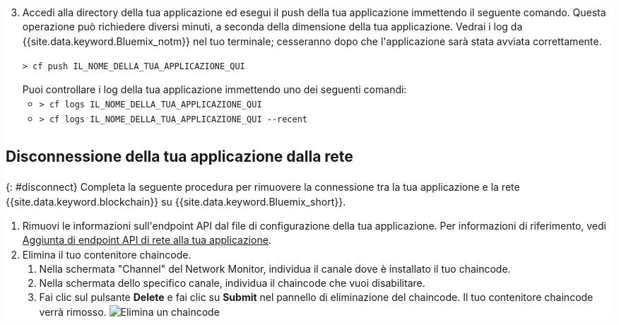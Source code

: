 3. Accedi alla directory della tua applicazione ed esegui il push della tua applicazione immettendo il seguente comando. Questa operazione può richiedere diversi minuti, a seconda della dimensione della tua applicazione. Vedrai i log da {{site.data.keyword.Bluemix_notm}} nel tuo terminale; cesseranno dopo che l'applicazione sarà stata avviata correttamente.
	```
	> cf push IL_NOME_DELLA_TUA_APPLICAZIONE_QUI
	```
	Puoi controllare i log della tua applicazione immettendo uno dei seguenti comandi:
	* `> cf logs IL_NOME_DELLA_TUA_APPLICAZIONE_QUI`
	* `> cf logs IL_NOME_DELLA_TUA_APPLICAZIONE_QUI --recent`


## Disconnessione della tua applicazione dalla rete
{: #disconnect}
Completa la seguente procedura per rimuovere la connessione tra la tua applicazione e la rete {{site.data.keyword.blockchain}} su {{site.data.keyword.Bluemix_short}}.
1. Rimuovi le informazioni sull'endpoint API dal file di configurazione della tua applicazione. Per informazioni di riferimento, vedi [Aggiunta di endpoint API di rete alla tua applicazione](#adding-network-api-endpoints-to-your-application).
2. Elimina il tuo contenitore chaincode.
	1. Nella schermata "Channel" del Network Monitor, individua il canale dove è installato il tuo chaincode.
	2. Nella schermata dello specifico canale, individua il chaincode che vuoi disabilitare.
	3. Fai clic sul pulsante **Delete** e fai clic su **Submit** nel pannello di eliminazione del chaincode. Il tuo contenitore chaincode verrà rimosso.
	![Elimina un chaincode](images/channel_chaincode_detail.png "Elimina un chaincode")
